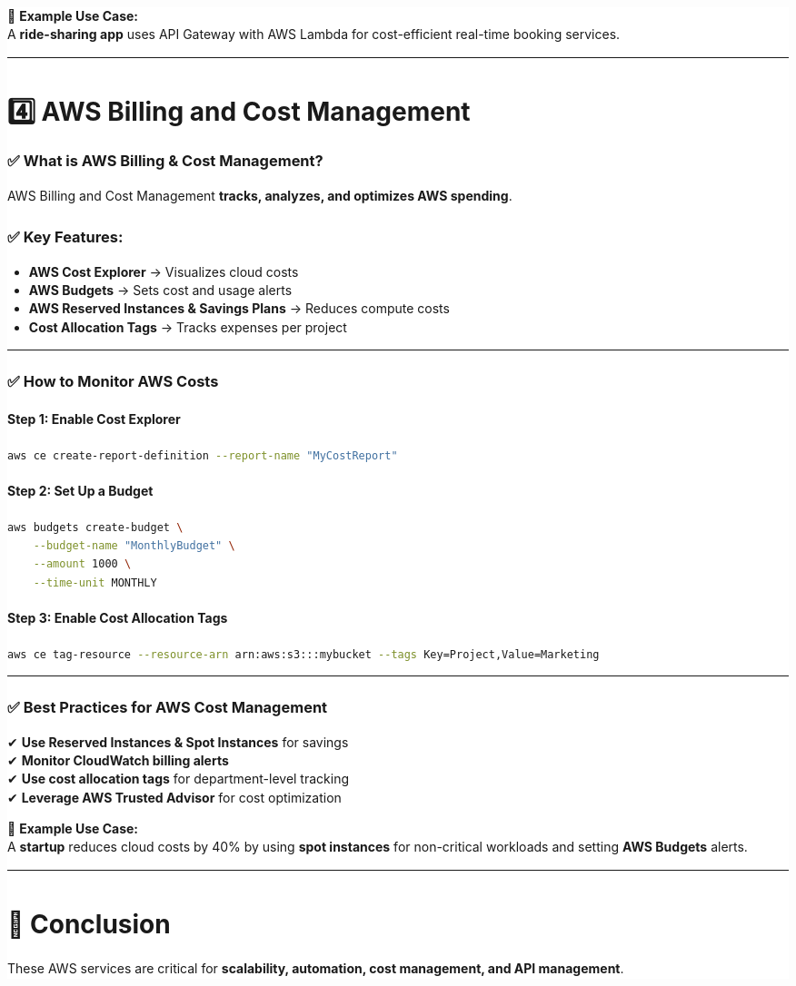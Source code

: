 📌 **Example Use Case:**  
A **ride-sharing app** uses API Gateway with AWS Lambda for cost-efficient real-time booking services.  

---

# **4️⃣ AWS Billing and Cost Management**  

### ✅ **What is AWS Billing & Cost Management?**  
AWS Billing and Cost Management **tracks, analyzes, and optimizes AWS spending**.  

### ✅ **Key Features:**  
- **AWS Cost Explorer** → Visualizes cloud costs  
- **AWS Budgets** → Sets cost and usage alerts  
- **AWS Reserved Instances & Savings Plans** → Reduces compute costs  
- **Cost Allocation Tags** → Tracks expenses per project  

---

### ✅ **How to Monitor AWS Costs**  
#### **Step 1: Enable Cost Explorer**  
```bash
aws ce create-report-definition --report-name "MyCostReport"
```
#### **Step 2: Set Up a Budget**  
```bash
aws budgets create-budget \
    --budget-name "MonthlyBudget" \
    --amount 1000 \
    --time-unit MONTHLY
```
#### **Step 3: Enable Cost Allocation Tags**  
```bash
aws ce tag-resource --resource-arn arn:aws:s3:::mybucket --tags Key=Project,Value=Marketing
```

---

### ✅ **Best Practices for AWS Cost Management**
✔ **Use Reserved Instances & Spot Instances** for savings  
✔ **Monitor CloudWatch billing alerts**  
✔ **Use cost allocation tags** for department-level tracking  
✔ **Leverage AWS Trusted Advisor** for cost optimization  

📌 **Example Use Case:**  
A **startup** reduces cloud costs by 40% by using **spot instances** for non-critical workloads and setting **AWS Budgets** alerts.  

---

# **🔹 Conclusion**  
These AWS services are critical for **scalability, automation, cost management, and API management**.  
